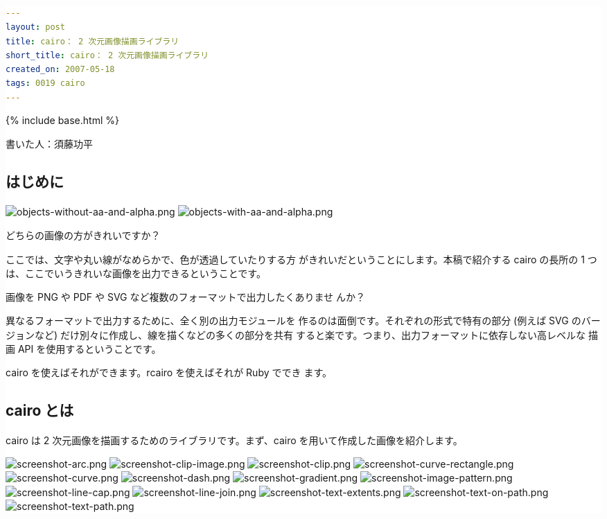 ```yaml
---
layout: post
title: cairo： 2 次元画像描画ライブラリ
short_title: cairo： 2 次元画像描画ライブラリ
created_on: 2007-05-18
tags: 0019 cairo
---
```

{% include base.html %}


書いた人：須藤功平

## はじめに

![objects-without-aa-and-alpha.png]({{base}}{{site.baseurl}}/images/0019-cairo/objects-without-aa-and-alpha.png)
![objects-with-aa-and-alpha.png]({{base}}{{site.baseurl}}/images/0019-cairo/objects-with-aa-and-alpha.png)

どちらの画像の方がきれいですか？

ここでは、文字や丸い線がなめらかで、色が透過していたりする方
がきれいだということにします。本稿で紹介する cairo の長所の 1 つ
は、ここでいうきれいな画像を出力できるということです。

画像を PNG や PDF や SVG など複数のフォーマットで出力したくありませ
んか？

異なるフォーマットで出力するために、全く別の出力モジュールを
作るのは面倒です。それぞれの形式で特有の部分 (例えば SVG のバー
ジョンなど) だけ別々に作成し、線を描くなどの多くの部分を共有
すると楽です。つまり、出力フォーマットに依存しない高レベルな
描画 API を使用するということです。

cairo を使えばそれができます。rcairo を使えばそれが Ruby ででき
ます。

## cairo とは

cairo は 2 次元画像を描画するためのライブラリです。まず、cairo
を用いて作成した画像を紹介します。

![screenshot-arc.png]({{base}}{{site.baseurl}}/images/0019-cairo/screenshot-arc.png)
![screenshot-clip-image.png]({{base}}{{site.baseurl}}/images/0019-cairo/screenshot-clip-image.png)
![screenshot-clip.png]({{base}}{{site.baseurl}}/images/0019-cairo/screenshot-clip.png)
![screenshot-curve-rectangle.png]({{base}}{{site.baseurl}}/images/0019-cairo/screenshot-curve-rectangle.png)
![screenshot-curve.png]({{base}}{{site.baseurl}}/images/0019-cairo/screenshot-curve.png)
![screenshot-dash.png]({{base}}{{site.baseurl}}/images/0019-cairo/screenshot-dash.png)
![screenshot-gradient.png]({{base}}{{site.baseurl}}/images/0019-cairo/screenshot-gradient.png)
![screenshot-image-pattern.png]({{base}}{{site.baseurl}}/images/0019-cairo/screenshot-image-pattern.png)
![screenshot-line-cap.png]({{base}}{{site.baseurl}}/images/0019-cairo/screenshot-line-cap.png)
![screenshot-line-join.png]({{base}}{{site.baseurl}}/images/0019-cairo/screenshot-line-join.png)
![screenshot-text-extents.png]({{base}}{{site.baseurl}}/images/0019-cairo/screenshot-text-extents.png)
![screenshot-text-on-path.png]({{base}}{{site.baseurl}}/images/0019-cairo/screenshot-text-on-path.png)
![screenshot-text-path.png]({{base}}{{site.baseurl}}/images/0019-cairo/screenshot-text-path.png)
